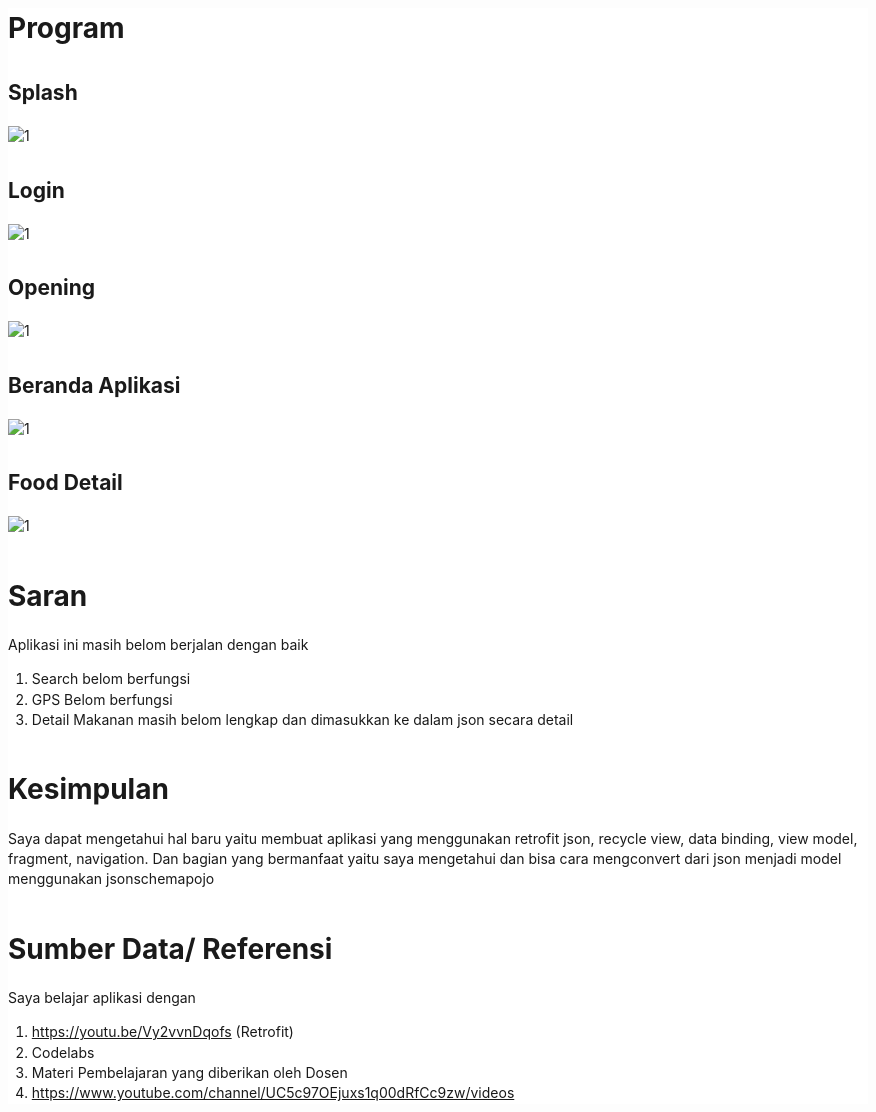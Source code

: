 # Program

## Splash

![1](img/ss1.png)

## Login

![1](img/ss2.png)

## Opening

![1](img/ss3.png)

## Beranda Aplikasi

![1](img/ss5.png)

## Food Detail

![1](img/ss4.png)

# Saran

Aplikasi ini masih belom berjalan dengan baik

1. Search belom berfungsi
2. GPS Belom berfungsi
3. Detail Makanan masih belom lengkap dan dimasukkan ke dalam json secara detail

# Kesimpulan 

Saya dapat mengetahui hal baru yaitu membuat aplikasi yang menggunakan retrofit json, recycle view, data binding, view model, fragment, navigation. Dan bagian yang bermanfaat yaitu saya mengetahui dan bisa cara mengconvert dari json menjadi model menggunakan jsonschemapojo

# Sumber Data/ Referensi

Saya belajar aplikasi dengan 
1. https://youtu.be/Vy2vvnDqofs (Retrofit)
2. Codelabs
3. Materi Pembelajaran yang diberikan oleh Dosen
4. https://www.youtube.com/channel/UC5c97OEjuxs1q00dRfCc9zw/videos